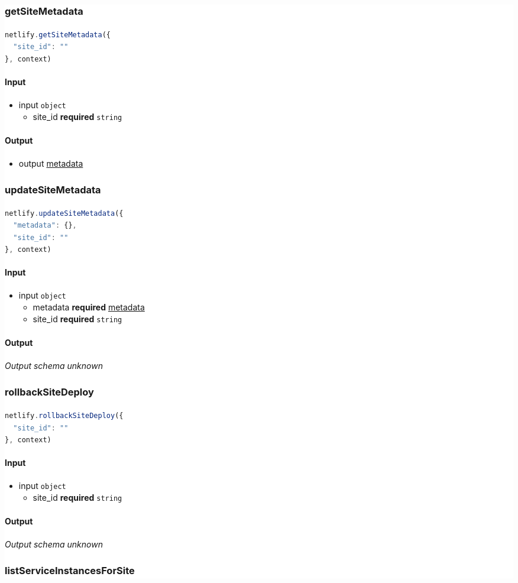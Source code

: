 ### getSiteMetadata



```js
netlify.getSiteMetadata({
  "site_id": ""
}, context)
```

#### Input
* input `object`
  * site_id **required** `string`

#### Output
* output [metadata](#metadata)

### updateSiteMetadata



```js
netlify.updateSiteMetadata({
  "metadata": {},
  "site_id": ""
}, context)
```

#### Input
* input `object`
  * metadata **required** [metadata](#metadata)
  * site_id **required** `string`

#### Output
*Output schema unknown*

### rollbackSiteDeploy



```js
netlify.rollbackSiteDeploy({
  "site_id": ""
}, context)
```

#### Input
* input `object`
  * site_id **required** `string`

#### Output
*Output schema unknown*

### listServiceInstancesForSite

